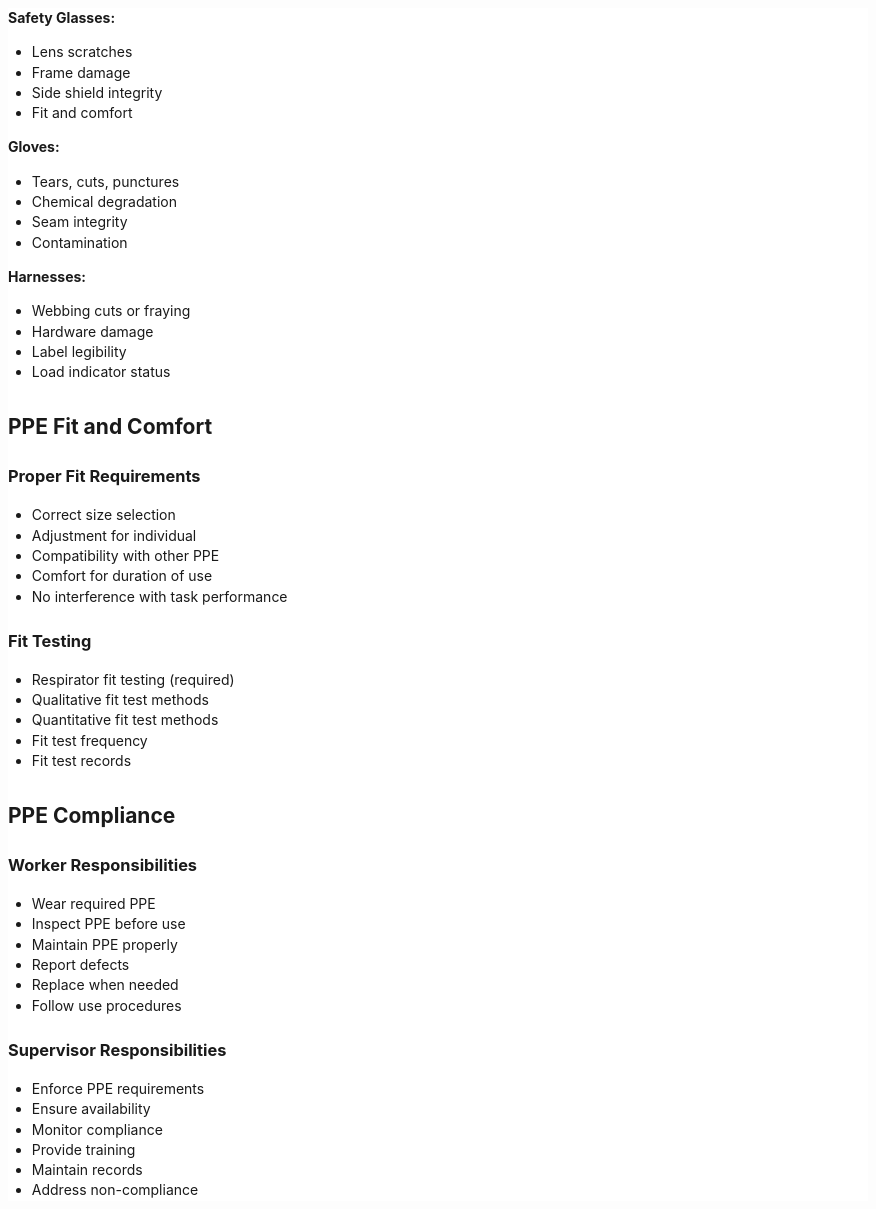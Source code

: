 **Safety Glasses:**
- Lens scratches
- Frame damage
- Side shield integrity
- Fit and comfort

**Gloves:**
- Tears, cuts, punctures
- Chemical degradation
- Seam integrity
- Contamination

**Harnesses:**
- Webbing cuts or fraying
- Hardware damage
- Label legibility
- Load indicator status

## PPE Fit and Comfort

### Proper Fit Requirements
- Correct size selection
- Adjustment for individual
- Compatibility with other PPE
- Comfort for duration of use
- No interference with task performance

### Fit Testing
- Respirator fit testing (required)
- Qualitative fit test methods
- Quantitative fit test methods
- Fit test frequency
- Fit test records

## PPE Compliance

### Worker Responsibilities
- Wear required PPE
- Inspect PPE before use
- Maintain PPE properly
- Report defects
- Replace when needed
- Follow use procedures

### Supervisor Responsibilities
- Enforce PPE requirements
- Ensure availability
- Monitor compliance
- Provide training
- Maintain records
- Address non-compliance
